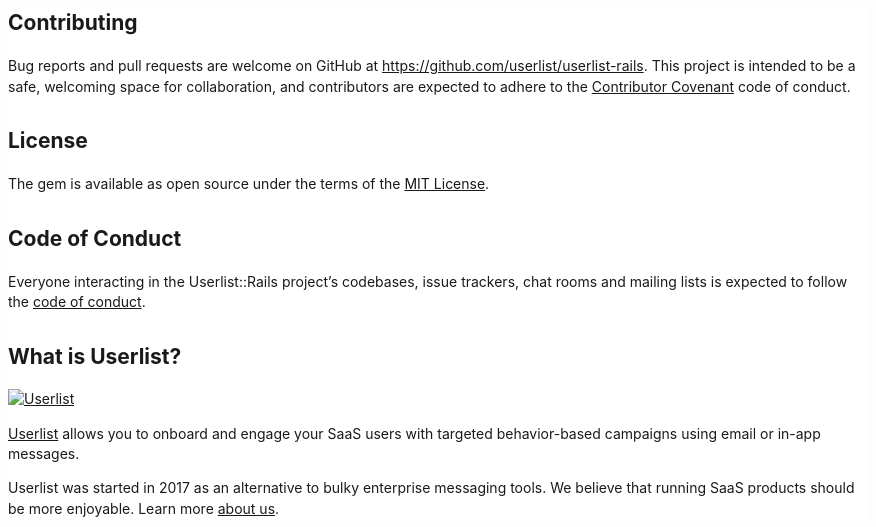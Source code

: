 ## Contributing

Bug reports and pull requests are welcome on GitHub at <https://github.com/userlist/userlist-rails>. This project is intended to be a safe, welcoming space for collaboration, and contributors are expected to adhere to the [Contributor Covenant](http://contributor-covenant.org) code of conduct.

## License

The gem is available as open source under the terms of the [MIT License](https://opensource.org/licenses/MIT).

## Code of Conduct

Everyone interacting in the Userlist::Rails project’s codebases, issue trackers, chat rooms and mailing lists is expected to follow the [code of conduct](https://github.com/userlist/userlist-rails/blob/master/CODE_OF_CONDUCT.md).

## What is Userlist?

[![Userlist](https://userlist.com/images/external/userlist-logo-github.svg)](https://userlist.com/)

[Userlist](https://userlist.com/) allows you to onboard and engage your SaaS users with targeted behavior-based campaigns using email or in-app messages.

Userlist was started in 2017 as an alternative to bulky enterprise messaging tools. We believe that running SaaS products should be more enjoyable. Learn more [about us](https://userlist.com/about-us/).
